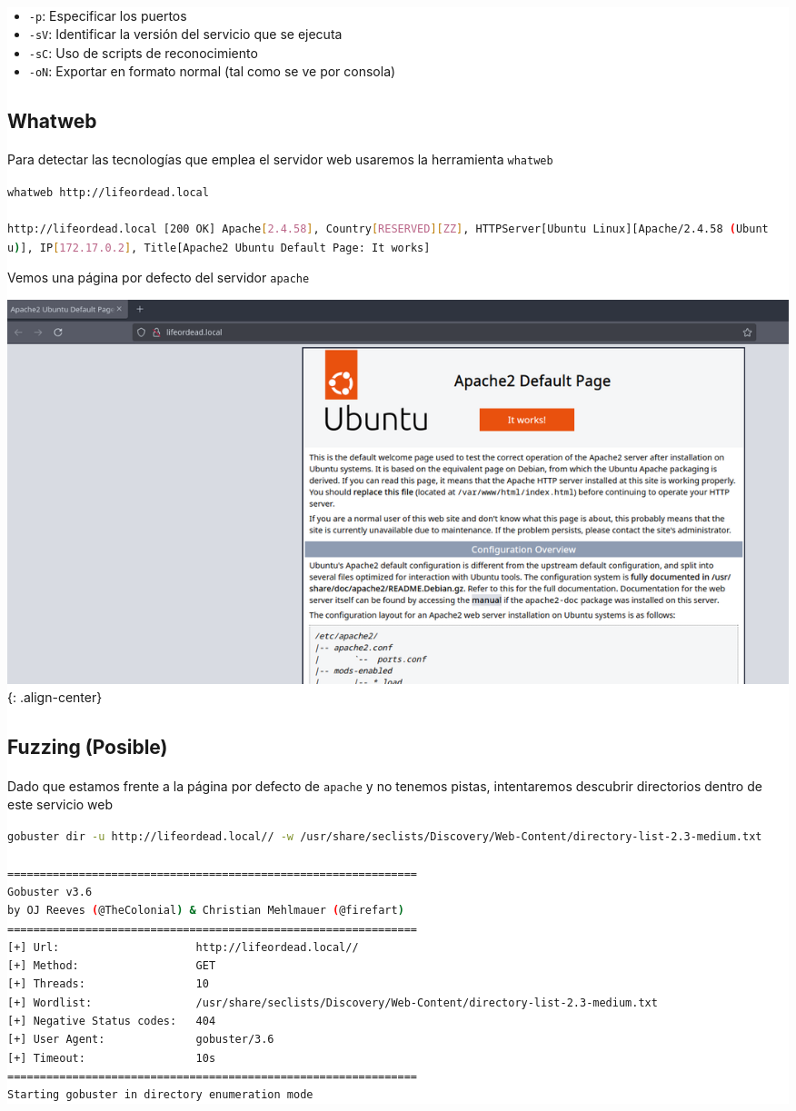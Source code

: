 - `-p`: Especificar los puertos
- `-sV`: Identificar la versión del servicio que se ejecuta
- `-sC`: Uso de scripts de reconocimiento 
- `-oN`: Exportar en formato normal (tal como se ve por consola)


## Whatweb

Para detectar las tecnologías que emplea el servidor web usaremos la herramienta `whatweb`

~~~ bash
whatweb http://lifeordead.local

http://lifeordead.local [200 OK] Apache[2.4.58], Country[RESERVED][ZZ], HTTPServer[Ubuntu Linux][Apache/2.4.58 (Ubuntu)], IP[172.17.0.2], Title[Apache2 Ubuntu Default Page: It works]
~~~

Vemos una página por defecto del servidor `apache`

![image-center](/assets/images/posts/lifeordead-web-analysis.png){: .align-center}

## Fuzzing (Posible)

Dado que estamos frente a la página por defecto de `apache` y no tenemos pistas, intentaremos descubrir directorios dentro de este servicio web

~~~ bash
gobuster dir -u http://lifeordead.local// -w /usr/share/seclists/Discovery/Web-Content/directory-list-2.3-medium.txt 

===============================================================
Gobuster v3.6
by OJ Reeves (@TheColonial) & Christian Mehlmauer (@firefart)
===============================================================
[+] Url:                     http://lifeordead.local//
[+] Method:                  GET
[+] Threads:                 10
[+] Wordlist:                /usr/share/seclists/Discovery/Web-Content/directory-list-2.3-medium.txt
[+] Negative Status codes:   404
[+] User Agent:              gobuster/3.6
[+] Timeout:                 10s
===============================================================
Starting gobuster in directory enumeration mode
~~~